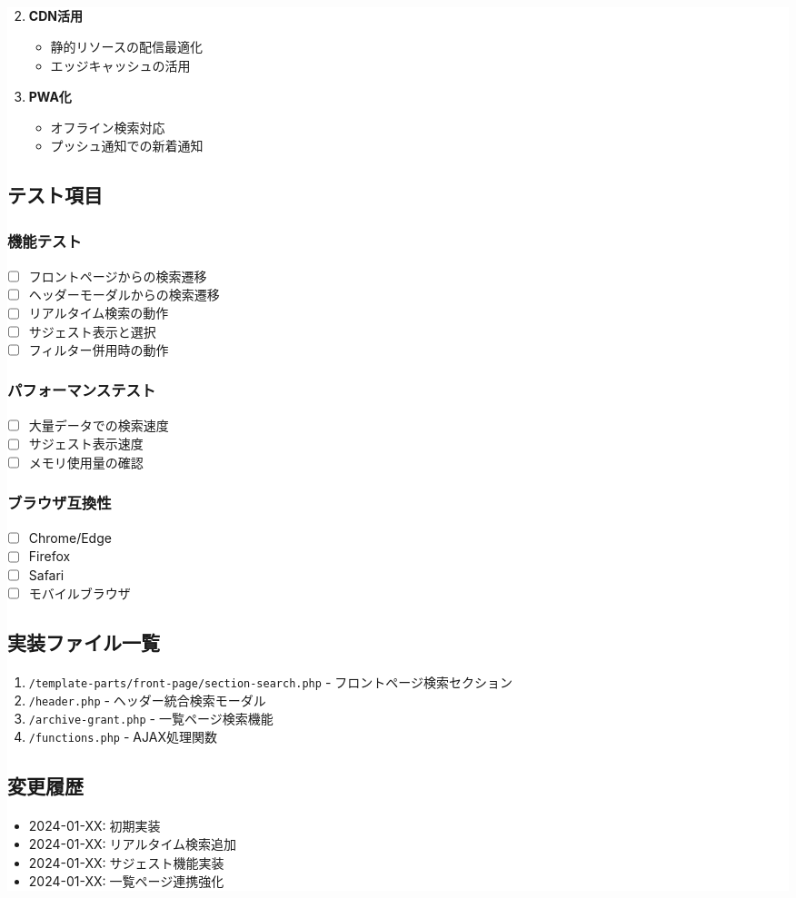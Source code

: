 2. **CDN活用**
   - 静的リソースの配信最適化
   - エッジキャッシュの活用

3. **PWA化**
   - オフライン検索対応
   - プッシュ通知での新着通知

## テスト項目

### 機能テスト
- [ ] フロントページからの検索遷移
- [ ] ヘッダーモーダルからの検索遷移
- [ ] リアルタイム検索の動作
- [ ] サジェスト表示と選択
- [ ] フィルター併用時の動作

### パフォーマンステスト
- [ ] 大量データでの検索速度
- [ ] サジェスト表示速度
- [ ] メモリ使用量の確認

### ブラウザ互換性
- [ ] Chrome/Edge
- [ ] Firefox
- [ ] Safari
- [ ] モバイルブラウザ

## 実装ファイル一覧

1. `/template-parts/front-page/section-search.php` - フロントページ検索セクション
2. `/header.php` - ヘッダー統合検索モーダル
3. `/archive-grant.php` - 一覧ページ検索機能
4. `/functions.php` - AJAX処理関数

## 変更履歴

- 2024-01-XX: 初期実装
- 2024-01-XX: リアルタイム検索追加
- 2024-01-XX: サジェスト機能実装
- 2024-01-XX: 一覧ページ連携強化
